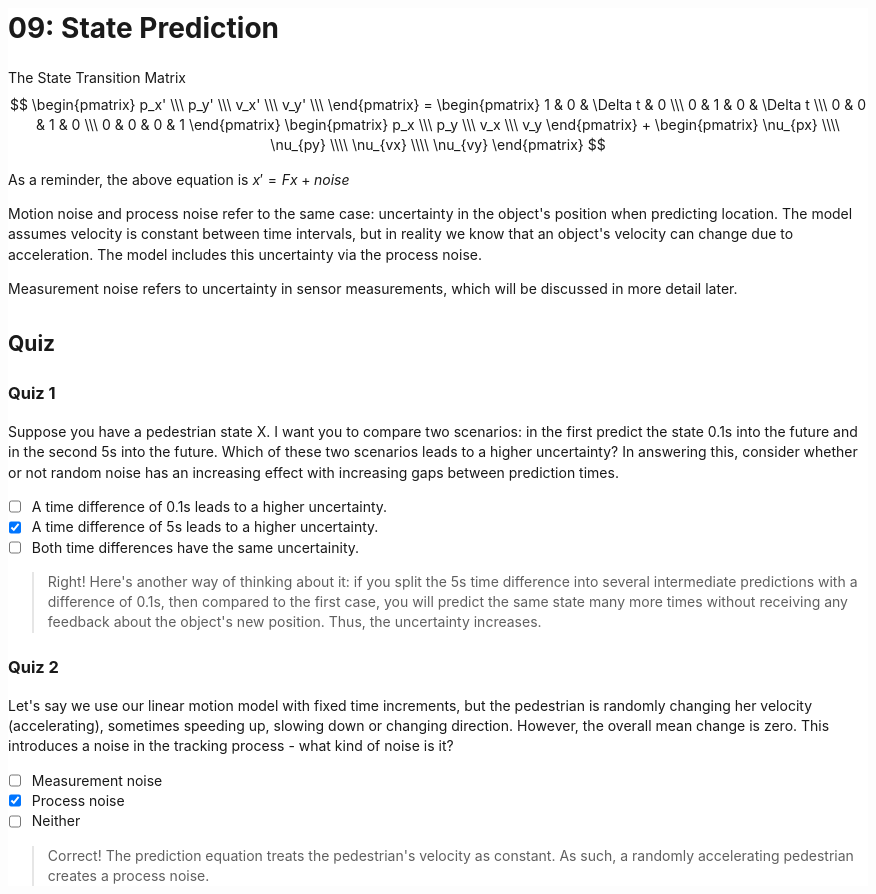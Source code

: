 
# 09: State Prediction
The State Transition Matrix
$$
\begin{pmatrix} p_x' \\\ p_y' \\\ v_x' \\\ v_y' \\\ \end{pmatrix} = \begin{pmatrix} 1 & 0 & \Delta t & 0 \\\ 0 & 1 & 0 & \Delta t \\\ 0 & 0 & 1 & 0 \\\ 0 & 0 & 0 & 1 \end{pmatrix} \begin{pmatrix} p_x \\\ p_y \\\ v_x \\\ v_y \end{pmatrix} + \begin{pmatrix} \nu_{px} \\\\ \nu_{py} \\\\ \nu_{vx} \\\\ \nu_{vy} \end{pmatrix}
$$ 
 
As a reminder, the above equation is $x' = Fx + noise$

Motion noise and process noise refer to the same case: uncertainty in the object's position when predicting location. The model assumes velocity is constant between time intervals, but in reality we know that an object's velocity can change due to acceleration. The model includes this uncertainty via the process noise.

Measurement noise refers to uncertainty in sensor measurements, which will be discussed in more detail later.

## Quiz
### Quiz 1

Suppose you have a pedestrian state X. I want you to compare two scenarios: in the first predict the state 0.1s into the future and in the second 5s into the future. Which of these two scenarios leads to a higher uncertainty? In answering this, consider whether or not random noise has an increasing effect with increasing gaps between prediction times.

- [ ] A time difference of 0.1s leads to a higher uncertainty.
- [x] A time difference of 5s leads to a higher uncertainty.
- [ ] Both time differences have the same uncertainity.
> Right! Here's another way of thinking about it: if you split the 5s time difference into several intermediate predictions with a difference of 0.1s, then compared to the first case, you will predict the same state many more times without receiving any feedback about the object's new position. Thus, the uncertainty increases.



### Quiz 2
Let's say we use our linear motion model with fixed time increments, but the pedestrian is randomly changing her velocity (accelerating), sometimes speeding up, slowing down or changing direction. However, the overall mean change is zero. This introduces a noise in the tracking process - what kind of noise is it?

- [ ] Measurement noise
- [x] Process noise
- [ ] Neither

> Correct! The prediction equation treats the pedestrian's velocity as constant. As such, a randomly accelerating pedestrian creates a process noise.



